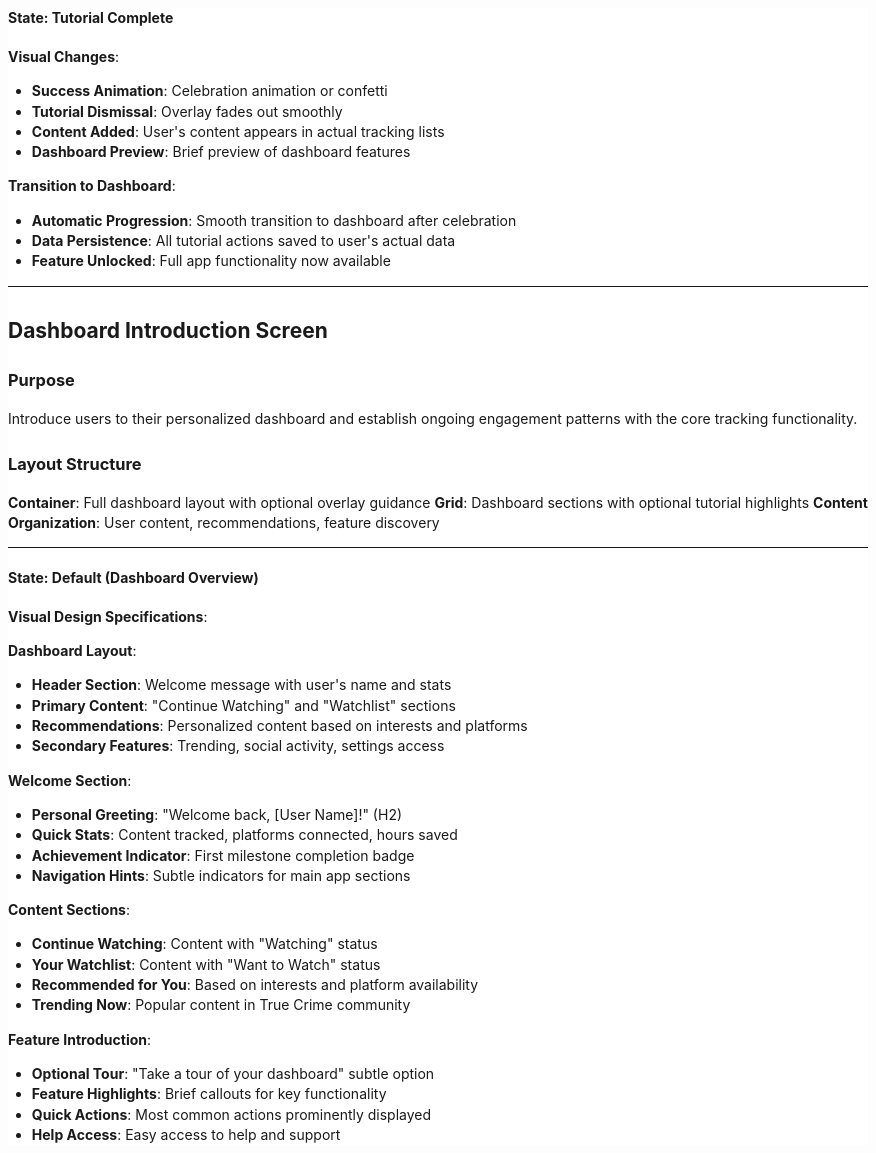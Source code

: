 #### State: Tutorial Complete

**Visual Changes**:
- **Success Animation**: Celebration animation or confetti
- **Tutorial Dismissal**: Overlay fades out smoothly
- **Content Added**: User's content appears in actual tracking lists
- **Dashboard Preview**: Brief preview of dashboard features

**Transition to Dashboard**:
- **Automatic Progression**: Smooth transition to dashboard after celebration
- **Data Persistence**: All tutorial actions saved to user's actual data
- **Feature Unlocked**: Full app functionality now available

---

## Dashboard Introduction Screen

### Purpose
Introduce users to their personalized dashboard and establish ongoing engagement patterns with the core tracking functionality.

### Layout Structure
**Container**: Full dashboard layout with optional overlay guidance
**Grid**: Dashboard sections with optional tutorial highlights
**Content Organization**: User content, recommendations, feature discovery

---

#### State: Default (Dashboard Overview)

**Visual Design Specifications**:

**Dashboard Layout**:
- **Header Section**: Welcome message with user's name and stats
- **Primary Content**: "Continue Watching" and "Watchlist" sections
- **Recommendations**: Personalized content based on interests and platforms
- **Secondary Features**: Trending, social activity, settings access

**Welcome Section**:
- **Personal Greeting**: "Welcome back, [User Name]!" (H2)
- **Quick Stats**: Content tracked, platforms connected, hours saved
- **Achievement Indicator**: First milestone completion badge
- **Navigation Hints**: Subtle indicators for main app sections

**Content Sections**:
- **Continue Watching**: Content with "Watching" status
- **Your Watchlist**: Content with "Want to Watch" status
- **Recommended for You**: Based on interests and platform availability
- **Trending Now**: Popular content in True Crime community

**Feature Introduction**:
- **Optional Tour**: "Take a tour of your dashboard" subtle option
- **Feature Highlights**: Brief callouts for key functionality
- **Quick Actions**: Most common actions prominently displayed
- **Help Access**: Easy access to help and support
